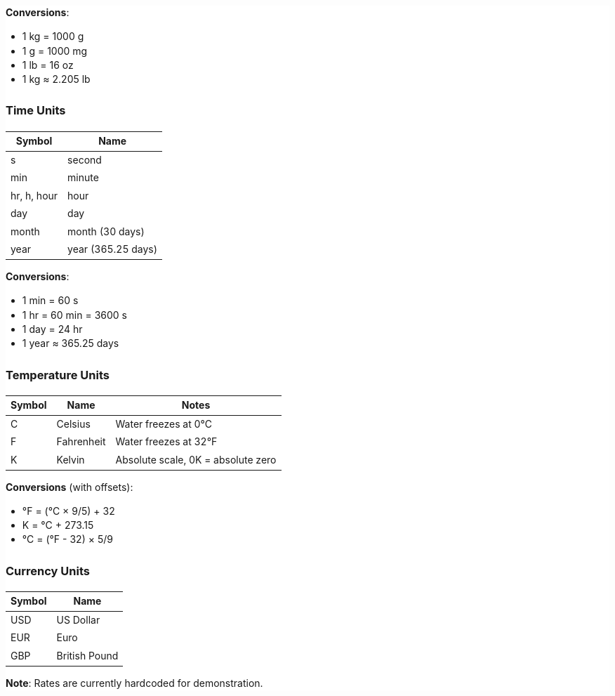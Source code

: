 **Conversions**:
- 1 kg = 1000 g
- 1 g = 1000 mg
- 1 lb = 16 oz
- 1 kg ≈ 2.205 lb

### Time Units

| Symbol | Name |
|--------|------|
| s | second |
| min | minute |
| hr, h, hour | hour |
| day | day |
| month | month (30 days) |
| year | year (365.25 days) |

**Conversions**:
- 1 min = 60 s
- 1 hr = 60 min = 3600 s
- 1 day = 24 hr
- 1 year ≈ 365.25 days

### Temperature Units

| Symbol | Name | Notes |
|--------|------|-------|
| C | Celsius | Water freezes at 0°C |
| F | Fahrenheit | Water freezes at 32°F |
| K | Kelvin | Absolute scale, 0K = absolute zero |

**Conversions** (with offsets):
- °F = (°C × 9/5) + 32
- K = °C + 273.15
- °C = (°F - 32) × 5/9

### Currency Units

| Symbol | Name |
|--------|------|
| USD | US Dollar |
| EUR | Euro |
| GBP | British Pound |

**Note**: Rates are currently hardcoded for demonstration.
